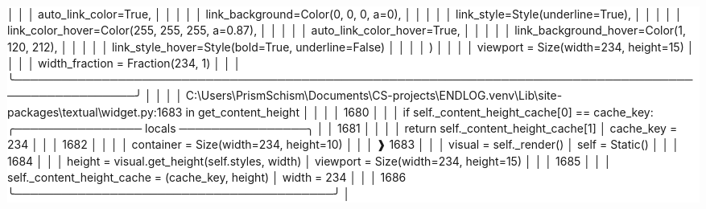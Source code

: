 │                                                                                                 │                     │   auto_link_color=True,                                                       │                                │
│                                                                                                 │                     │   link_background=Color(0, 0, 0, a=0),                                        │                                │
│                                                                                                 │                     │   link_style=Style(underline=True),                                           │                                │
│                                                                                                 │                     │   link_color_hover=Color(255, 255, 255, a=0.87),                              │                                │
│                                                                                                 │                     │   auto_link_color_hover=True,                                                 │                                │
│                                                                                                 │                     │   link_background_hover=Color(1, 120, 212),                                   │                                │
│                                                                                                 │                     │   link_style_hover=Style(bold=True, underline=False)                          │                                │
│                                                                                                 │                     )                                                                               │                                │
│                                                                                                 │          viewport = Size(width=234, height=15)                                                      │                                │
│                                                                                                 │    width_fraction = Fraction(234, 1)                                                                │                                │
│                                                                                                 ╰─────────────────────────────────────────────────────────────────────────────────────────────────────╯                                │
│                                                                                                                                                                                                                                        │
│ C:\Users\PrismSchism\Documents\CS-projects\ENDLOG\.venv\Lib\site-packages\textual\widget.py:1683 in get_content_height                                                                                                                 │
│                                                                                                                                                                                                                                        │
│   1680 │   │   │   if self._content_height_cache[0] == cache_key:                               ╭──────────────── locals ────────────────╮                                                                                             │
│   1681 │   │   │   │   return self._content_height_cache[1]                                     │ cache_key = 234                        │                                                                                             │
│   1682 │   │   │                                                                                │ container = Size(width=234, height=10) │                                                                                             │
│ ❱ 1683 │   │   │   visual = self._render()                                                      │      self = Static()                   │                                                                                             │
│   1684 │   │   │   height = visual.get_height(self.styles, width)                               │  viewport = Size(width=234, height=15) │                                                                                             │
│   1685 │   │   │   self._content_height_cache = (cache_key, height)                             │     width = 234                        │                                                                                             │
│   1686                                                                                          ╰────────────────────────────────────────╯                                                                                             │